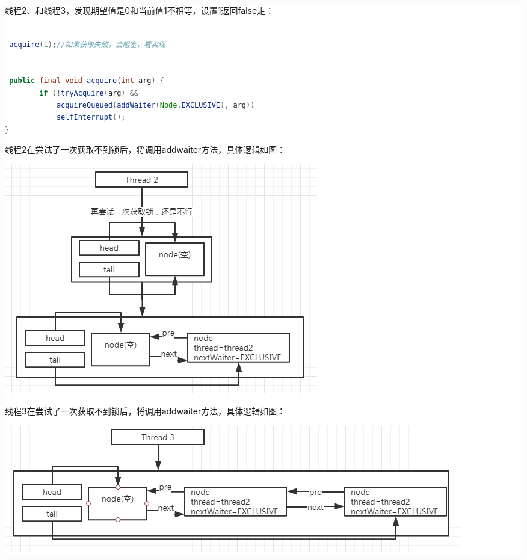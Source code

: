 线程2、和线程3，发现期望值是0和当前值1不相等，设置1返回false走：


```java

 acquire(1);//如果获取失败，会阻塞，看实现


 public final void acquire(int arg) {
        if (!tryAcquire(arg) &&
            acquireQueued(addWaiter(Node.EXCLUSIVE), arg))
            selfInterrupt();
}

```

线程2在尝试了一次获取不到锁后，将调用addwaiter方法，具体逻辑如图：

![](https://raw.githubusercontent.com/qiuyadongsite/qiuyadongsite.github.io/master/_posts/images/thread0002.png)

线程3在尝试了一次获取不到锁后，将调用addwaiter方法，具体逻辑如图：

![](https://raw.githubusercontent.com/qiuyadongsite/qiuyadongsite.github.io/master/_posts/images/thread00004.png)
